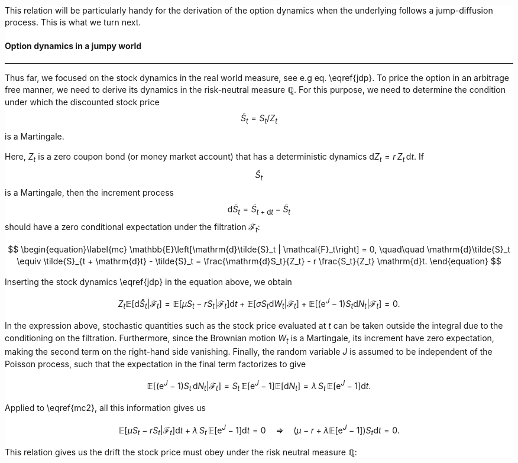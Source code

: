 This relation will be particularly handy for the derivation of the option dynamics when the underlying follows a jump-diffusion process. This is what we turn next.

#### **Option dynamics in a jumpy world**
------

Thus far, we focused on the stock dynamics in the real world measure, see e.g eq. \eqref{jdp}. To price the option in an arbitrage free manner, we need to derive its dynamics in the risk-neutral measure $\mathbb{Q}$. For this purpose, we need to determine the condition under which the discounted stock price $$\tilde{S}_{t} = S_{t} / Z_{t}$$ is a Martingale. 


Here, $Z_t$ is a zero coupon bond (or money market account) that has a deterministic dynamics $\mathrm{d}Z_t = r\, Z_t\, \mathrm{d}t$. If $$\tilde{S}_t$$ is a Martingale, then the increment process $$\mathrm{d}\tilde{S}_t = \tilde{S}_{t + \mathrm{d}t} - \tilde{S}_t$$ should have a zero conditional expectation under the filtration $\mathcal{F}_t$:

$$
\begin{equation}\label{mc}
\mathbb{E}\left[\mathrm{d}\tilde{S}_t | \mathcal{F}_t\right] = 0, \quad\quad \mathrm{d}\tilde{S}_t \equiv \tilde{S}_{t + \mathrm{d}t} - \tilde{S}_t = \frac{\mathrm{d}S_t}{Z_t} - r \frac{S_t}{Z_t} \mathrm{d}t.
\end{equation}
$$

Inserting the stock dynamics \eqref{jdp} in the equation above, we obtain

$$
\begin{equation}\label{mc2}
Z_t \mathbb{E}\left[\mathrm{d}\tilde{S}_t | \mathcal{F}_t\right]  = \mathbb{E}\left[\mu S_t -r S_t | \mathcal{F}_t\right] \mathrm{d} t + \mathbb{E}[\sigma S_t \mathrm{d} W_t  | \mathcal{F}_t] + \mathbb{E}\left[\left(\mathrm{e}^J-1\right) S_t \mathrm{d} N_t  | \mathcal{F}_t\right] = 0.
\end{equation}
$$

In the expression above, stochastic quantities such as the stock price evaluated at $t$ can be taken outside the integral due to the conditioning on the filtration. Furthermore, since the Brownian motion $W_t$ is a Martingale, its increment have zero expectation, making the second term on the right-hand side vanishing. Finally, the random variable $J$ is assumed to be independent of the Poisson process, such that the expectation in the final term factorizes to give 

$$
\mathbb{E}\left[\left(\mathrm{e}^J-1\right) S_t\, \mathrm{d} N_t  | \mathcal{F}_t\right] = S_t\, \mathbb{E}\left[\mathrm{e}^J-1\right] \mathbb{E}\left[\mathrm{d}N_t\right] = \lambda\, S_t\,  \mathbb{E}\left[\mathrm{e}^J-1\right] \mathrm{d}t. 
$$

Applied to \eqref{mc2}, all this information gives us  

$$
\mathbb{E}\left[\mu S_t -r S_t | \mathcal{F}_t\right] \mathrm{d} t + \lambda\, S_t\, \mathbb{E}\left[\mathrm{e}^J-1\right] \mathrm{d}t = 0 \quad \Longrightarrow \quad (\mu - r + \lambda \mathbb{E}\left[\mathrm{e}^J-1\right]) S_t \mathrm{d}t = 0.
$$

This relation gives us the drift the stock price must obey under the risk neutral measure $\mathbb{Q}$: 
